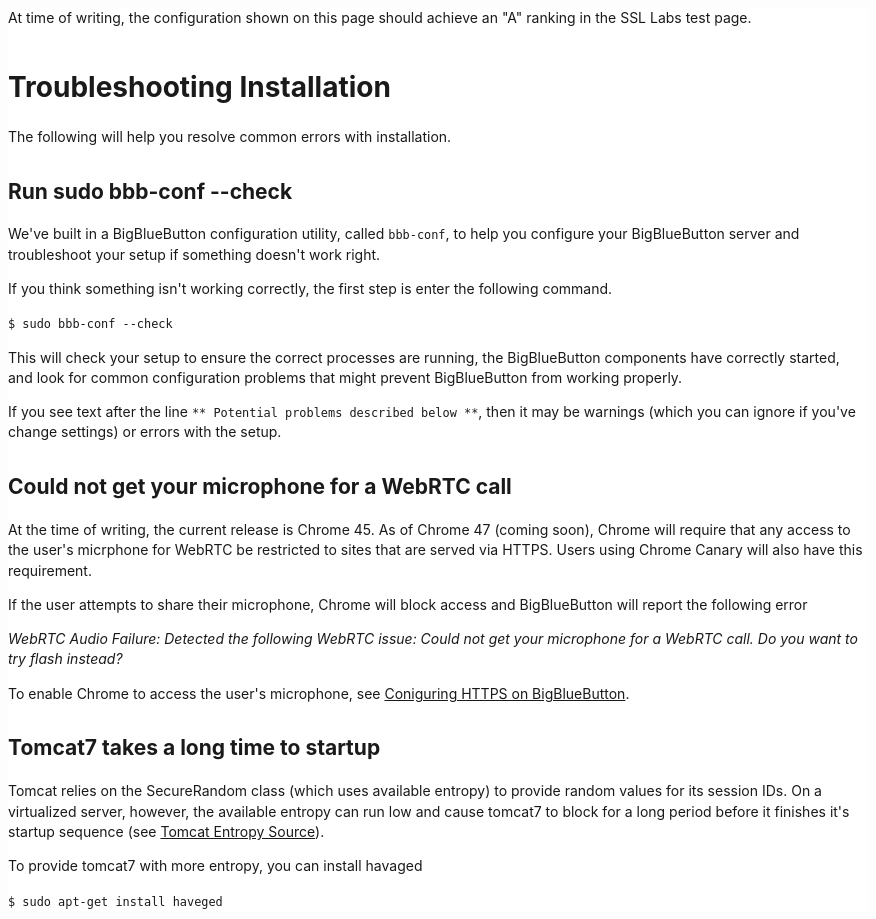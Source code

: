 At time of writing, the configuration shown on this page should achieve an "A" ranking in the SSL Labs test page.




# Troubleshooting Installation

The following will help you resolve common errors with installation.

## Run sudo bbb-conf --check
We've built in a BigBlueButton configuration utility, called `bbb-conf`, to help you configure your BigBlueButton server and troubleshoot your setup if something doesn't work right.

If you think something isn't working correctly, the first step is enter the following command.

~~~
$ sudo bbb-conf --check
~~~

This will check your setup to ensure the correct processes are running, the BigBlueButton components have correctly started, and look for common configuration problems that might prevent BigBlueButton from working properly.

If you see text after the line `** Potential problems described below **`, then it may be warnings (which you can ignore if you've change settings) or errors with the setup.


## Could not get your microphone for a WebRTC call

At the time of writing, the current release is Chrome 45.  As of Chrome 47 (coming soon), Chrome will require that any access to the user's micrphone for WebRTC be restricted to sites that are served via HTTPS.  Users using Chrome Canary will also have this requirement.

If the user attempts to share their microphone, Chrome will block access and BigBlueButton will report the following error

   _WebRTC Audio Failure: Detected the following WebRTC issue: Could not get your microphone for a WebRTC call. Do you want to try flash instead?_

To enable Chrome to access the user's microphone, see [Coniguring HTTPS on BigBlueButton](#configuring-https-on-bigbluebutton).


## Tomcat7 takes a long time to startup

Tomcat relies on the SecureRandom class (which uses available entropy) to provide random values for its session IDs.  On a virtualized server, however, the available entropy can run low and cause tomcat7 to block for a long period before it finishes it's startup sequence (see [Tomcat Entropy Source](http://wiki.apache.org/tomcat/HowTo/FasterStartUp#Entropy_Source)).

To provide tomcat7 with more entropy, you can install havaged

~~~
$ sudo apt-get install haveged
~~~
